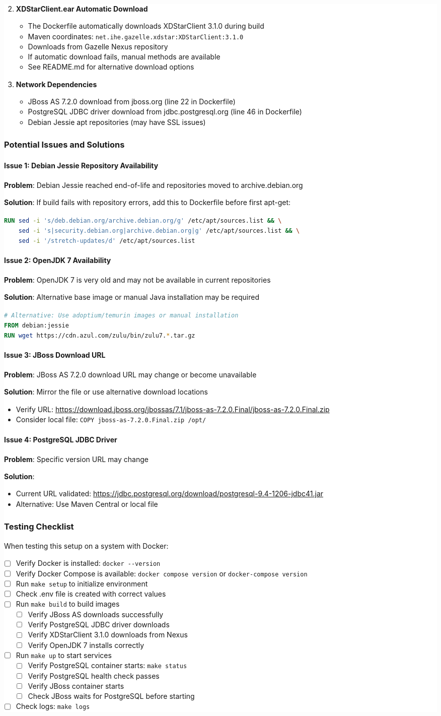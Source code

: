 2. **XDStarClient.ear Automatic Download**
   - The Dockerfile automatically downloads XDStarClient 3.1.0 during build
   - Maven coordinates: `net.ihe.gazelle.xdstar:XDStarClient:3.1.0`
   - Downloads from Gazelle Nexus repository
   - If automatic download fails, manual methods are available
   - See README.md for alternative download options

3. **Network Dependencies**
   - JBoss AS 7.2.0 download from jboss.org (line 22 in Dockerfile)
   - PostgreSQL JDBC driver download from jdbc.postgresql.org (line 46 in Dockerfile)
   - Debian Jessie apt repositories (may have SSL issues)

### Potential Issues and Solutions

#### Issue 1: Debian Jessie Repository Availability
**Problem**: Debian Jessie reached end-of-life and repositories moved to archive.debian.org

**Solution**: If build fails with repository errors, add this to Dockerfile before first apt-get:
```dockerfile
RUN sed -i 's/deb.debian.org/archive.debian.org/g' /etc/apt/sources.list && \
    sed -i 's|security.debian.org|archive.debian.org|g' /etc/apt/sources.list && \
    sed -i '/stretch-updates/d' /etc/apt/sources.list
```

#### Issue 2: OpenJDK 7 Availability
**Problem**: OpenJDK 7 is very old and may not be available in current repositories

**Solution**: Alternative base image or manual Java installation may be required
```dockerfile
# Alternative: Use adoptium/temurin images or manual installation
FROM debian:jessie
RUN wget https://cdn.azul.com/zulu/bin/zulu7.*.tar.gz
```

#### Issue 3: JBoss Download URL
**Problem**: JBoss AS 7.2.0 download URL may change or become unavailable

**Solution**: Mirror the file or use alternative download locations
- Verify URL: https://download.jboss.org/jbossas/7.1/jboss-as-7.2.0.Final/jboss-as-7.2.0.Final.zip
- Consider local file: `COPY jboss-as-7.2.0.Final.zip /opt/`

#### Issue 4: PostgreSQL JDBC Driver
**Problem**: Specific version URL may change

**Solution**:
- Current URL validated: https://jdbc.postgresql.org/download/postgresql-9.4-1206-jdbc41.jar
- Alternative: Use Maven Central or local file

### Testing Checklist

When testing this setup on a system with Docker:

- [ ] Verify Docker is installed: `docker --version`
- [ ] Verify Docker Compose is available: `docker compose version` or `docker-compose version`
- [ ] Run `make setup` to initialize environment
- [ ] Check .env file is created with correct values
- [ ] Run `make build` to build images
  - [ ] Verify JBoss AS downloads successfully
  - [ ] Verify PostgreSQL JDBC driver downloads
  - [ ] Verify XDStarClient 3.1.0 downloads from Nexus
  - [ ] Verify OpenJDK 7 installs correctly
- [ ] Run `make up` to start services
  - [ ] Verify PostgreSQL container starts: `make status`
  - [ ] Verify PostgreSQL health check passes
  - [ ] Verify JBoss container starts
  - [ ] Check JBoss waits for PostgreSQL before starting
- [ ] Check logs: `make logs`